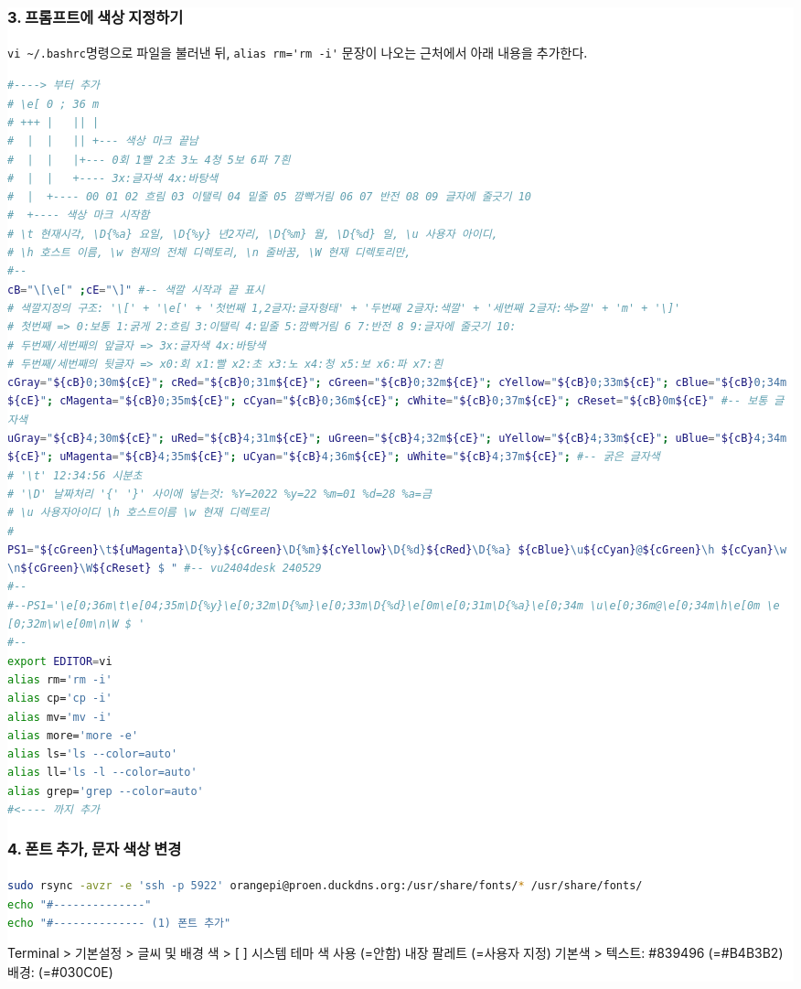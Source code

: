 ### 3. 프롬프트에 색상 지정하기
`vi ~/.bashrc`명령으로 파일을 불러낸 뒤, `alias rm='rm -i'` 문장이 나오는 근처에서 아래 내용을 추가한다.
```bash
#----> 부터 추가
# \e[ 0 ; 36 m
# +++ |   || |
#  |  |   || +--- 색상 마크 끝남
#  |  |   |+--- 0회 1빨 2초 3노 4청 5보 6파 7흰
#  |  |   +---- 3x:글자색 4x:바탕색
#  |  +---- 00 01 02 흐림 03 이탤릭 04 밑줄 05 깜빡거림 06 07 반전 08 09 글자에 줄긋기 10
#  +---- 색상 마크 시작함
# \t 현재시각, \D{%a} 요일, \D{%y} 년2자리, \D{%m} 월, \D{%d} 일, \u 사용자 아이디,
# \h 호스트 이름, \w 현재의 전체 디렉토리, \n 줄바꿈, \W 현재 디렉토리만,
#--
cB="\[\e[" ;cE="\]" #-- 색깔 시작과 끝 표시
# 색깔지정의 구조: '\[' + '\e[' + '첫번째 1,2글자:글자형태' + '두번째 2글자:색깔' + '세번째 2글자:색>깔' + 'm' + '\]'
# 첫번째 => 0:보통 1:굵게 2:흐림 3:이탤릭 4:밑줄 5:깜빡거림 6 7:반전 8 9:글자에 줄긋기 10:
# 두번째/세번째의 앞글자 => 3x:글자색 4x:바탕색
# 두번째/세번째의 뒷글자 => x0:회 x1:빨 x2:초 x3:노 x4:청 x5:보 x6:파 x7:흰
cGray="${cB}0;30m${cE}"; cRed="${cB}0;31m${cE}"; cGreen="${cB}0;32m${cE}"; cYellow="${cB}0;33m${cE}"; cBlue="${cB}0;34m${cE}"; cMagenta="${cB}0;35m${cE}"; cCyan="${cB}0;36m${cE}"; cWhite="${cB}0;37m${cE}"; cReset="${cB}0m${cE}" #-- 보통 글자색
uGray="${cB}4;30m${cE}"; uRed="${cB}4;31m${cE}"; uGreen="${cB}4;32m${cE}"; uYellow="${cB}4;33m${cE}"; uBlue="${cB}4;34m${cE}"; uMagenta="${cB}4;35m${cE}"; uCyan="${cB}4;36m${cE}"; uWhite="${cB}4;37m${cE}"; #-- 굵은 글자색
# '\t' 12:34:56 시분초
# '\D' 날짜처리 '{' '}' 사이에 넣는것: %Y=2022 %y=22 %m=01 %d=28 %a=금
# \u 사용자아이디 \h 호스트이름 \w 현재 디렉토리
#
PS1="${cGreen}\t${uMagenta}\D{%y}${cGreen}\D{%m}${cYellow}\D{%d}${cRed}\D{%a} ${cBlue}\u${cCyan}@${cGreen}\h ${cCyan}\w\n${cGreen}\W${cReset} $ " #-- vu2404desk 240529
#--
#--PS1='\e[0;36m\t\e[04;35m\D{%y}\e[0;32m\D{%m}\e[0;33m\D{%d}\e[0m\e[0;31m\D{%a}\e[0;34m \u\e[0;36m@\e[0;34m\h\e[0m \e[0;32m\w\e[0m\n\W $ '
#--
export EDITOR=vi
alias rm='rm -i'
alias cp='cp -i'
alias mv='mv -i'
alias more='more -e'
alias ls='ls --color=auto'
alias ll='ls -l --color=auto'
alias grep='grep --color=auto'
#<---- 까지 추가
```

### 4. 폰트 추가, 문자 색상 변경

```bash
sudo rsync -avzr -e 'ssh -p 5922' orangepi@proen.duckdns.org:/usr/share/fonts/* /usr/share/fonts/
echo "#--------------"
echo "#-------------- (1) 폰트 추가"
```
Terminal > 기본설정 > 
글씨 및 배경 색 > [ ] 시스템 테마 색 사용 (=안함)
내장 팔레트 (=사용자 지정)
기본색 >
텍스트: #839496 (=#B4B3B2)
배경: (=#030C0E)
